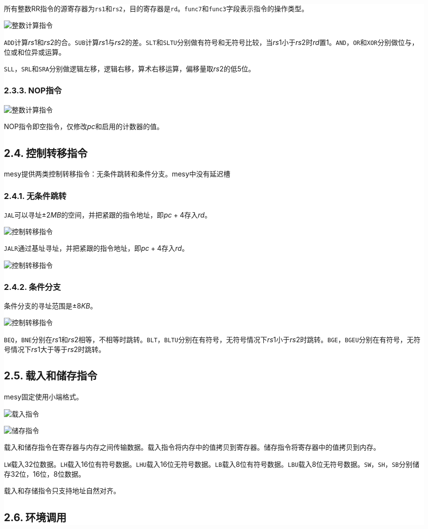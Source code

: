 所有整数RR指令的源寄存器为`rs1`和`rs2`，目的寄存器是`rd`。`func7`和`func3`字段表示指令的操作类型。

![整数计算指令](/images/mesy/IntegerRegReg.png)

`ADD`计算$rs1$和$rs2$的合。`SUB`计算$rs1$与$rs2$的差。`SLT`和`SLTU`分别做有符号和无符号比较，当$rs1$小于$rs2$时$rd$置$1$。`AND`，`OR`和`XOR`分别做位与，位或和位异或运算。

`SLL`，`SRL`和`SRA`分别做逻辑左移，逻辑右移，算术右移运算，偏移量取$rs2$的低$5$位。

### 2.3.3. NOP指令

![整数计算指令](/images/mesy/NopInstruction.png)

NOP指令即空指令，仅修改$pc$和启用的计数器的值。

## 2.4. 控制转移指令

mesy提供两类控制转移指令：无条件跳转和条件分支。mesy中没有延迟槽

### 2.4.1. 无条件跳转

`JAL`可以寻址$\pm2MB$的空间，并把紧跟的指令地址，即$pc+4$存入$rd$。

![控制转移指令](/images/mesy/JumpAndLink.png)

`JALR`通过基址寻址，并把紧跟的指令地址，即$pc+4$存入$rd$。

![控制转移指令](/images/mesy/JumpAndLinkRegister.png)

### 2.4.2. 条件分支

条件分支的寻址范围是$\pm8KB$。

![控制转移指令](/images/mesy/ConditionalBranches.png)

`BEQ`，`BNE`分别在$rs1$和$rs2$相等，不相等时跳转。`BLT`，`BLTU`分别在有符号，无符号情况下$rs1$小于$rs2$时跳转。`BGE`，`BGEU`分别在有符号，无符号情况下$rs1$大于等于$rs2$时跳转。

## 2.5. 载入和储存指令

mesy固定使用小端格式。

![载入指令](/images/mesy/LoadInstructions.png)

![储存指令](/images/mesy/StoreInstructions.png)

载入和储存指令在寄存器与内存之间传输数据。载入指令将内存中的值拷贝到寄存器。储存指令将寄存器中的值拷贝到内存。

`LW`载入$32$位数据。`LH`载入$16$位有符号数据。`LHU`载入$16$位无符号数据。`LB`载入$8$位有符号数据。`LBU`载入$8$位无符号数据。`SW`，`SH`，`SB`分别储存$32$位，$16$位，$8$位数据。

载入和存储指令只支持地址自然对齐。

## 2.6. 环境调用
